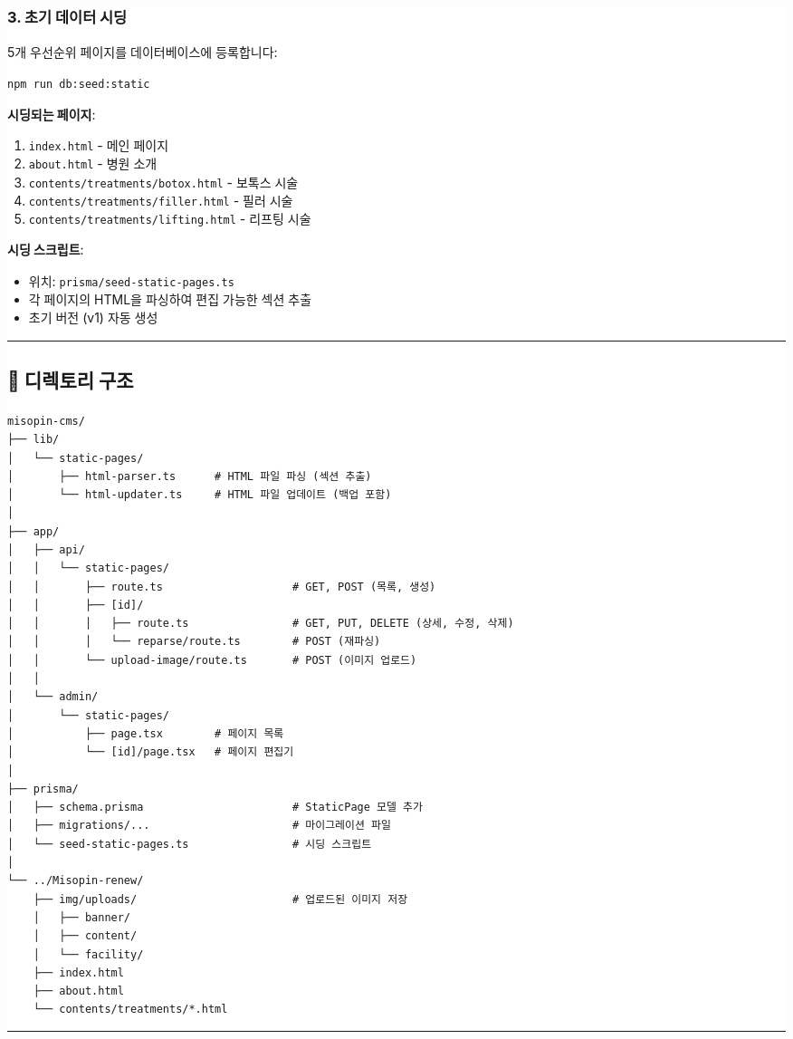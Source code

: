 ### 3. 초기 데이터 시딩

5개 우선순위 페이지를 데이터베이스에 등록합니다:

```bash
npm run db:seed:static
```

**시딩되는 페이지**:
1. `index.html` - 메인 페이지
2. `about.html` - 병원 소개
3. `contents/treatments/botox.html` - 보톡스 시술
4. `contents/treatments/filler.html` - 필러 시술
5. `contents/treatments/lifting.html` - 리프팅 시술

**시딩 스크립트**:
- 위치: `prisma/seed-static-pages.ts`
- 각 페이지의 HTML을 파싱하여 편집 가능한 섹션 추출
- 초기 버전 (v1) 자동 생성

---

## 📂 디렉토리 구조

```
misopin-cms/
├── lib/
│   └── static-pages/
│       ├── html-parser.ts      # HTML 파일 파싱 (섹션 추출)
│       └── html-updater.ts     # HTML 파일 업데이트 (백업 포함)
│
├── app/
│   ├── api/
│   │   └── static-pages/
│   │       ├── route.ts                    # GET, POST (목록, 생성)
│   │       ├── [id]/
│   │       │   ├── route.ts                # GET, PUT, DELETE (상세, 수정, 삭제)
│   │       │   └── reparse/route.ts        # POST (재파싱)
│   │       └── upload-image/route.ts       # POST (이미지 업로드)
│   │
│   └── admin/
│       └── static-pages/
│           ├── page.tsx        # 페이지 목록
│           └── [id]/page.tsx   # 페이지 편집기
│
├── prisma/
│   ├── schema.prisma                       # StaticPage 모델 추가
│   ├── migrations/...                      # 마이그레이션 파일
│   └── seed-static-pages.ts                # 시딩 스크립트
│
└── ../Misopin-renew/
    ├── img/uploads/                        # 업로드된 이미지 저장
    │   ├── banner/
    │   ├── content/
    │   └── facility/
    ├── index.html
    ├── about.html
    └── contents/treatments/*.html
```

---